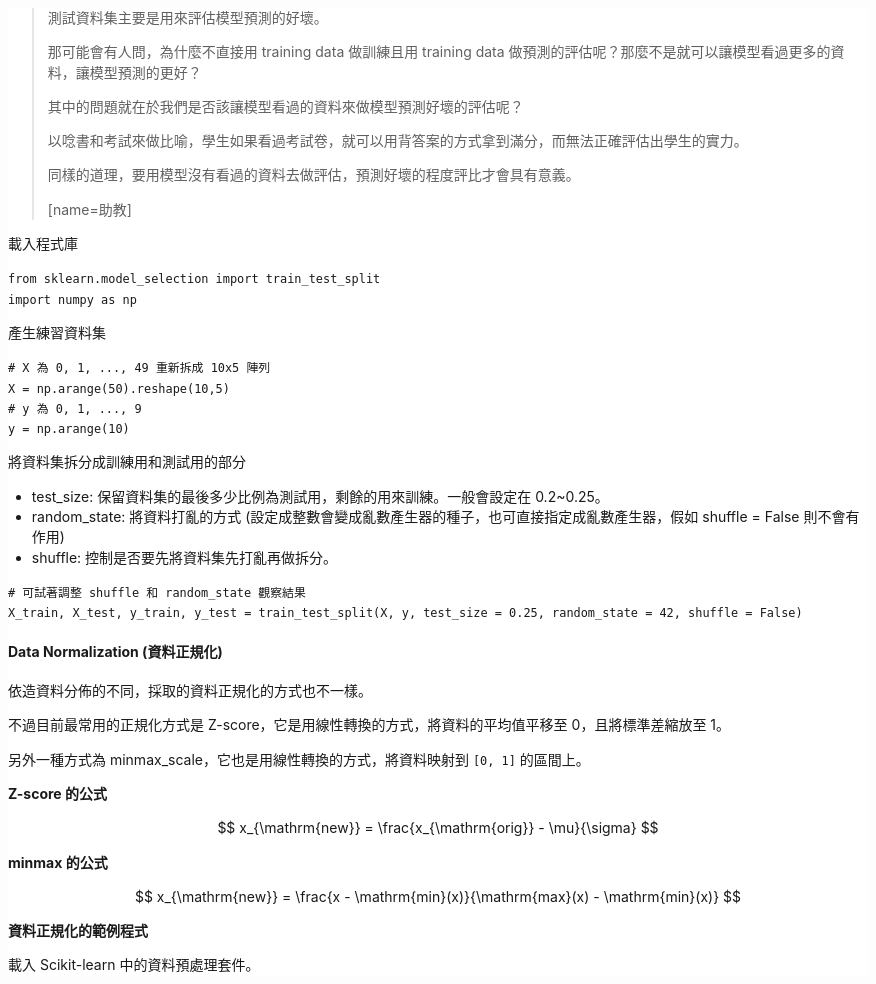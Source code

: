 > 測試資料集主要是用來評估模型預測的好壞。
> 
> 那可能會有人問，為什麼不直接用 training data 做訓練且用 training data 做預測的評估呢？那麼不是就可以讓模型看過更多的資料，讓模型預測的更好？
> 
> 其中的問題就在於我們是否該讓模型看過的資料來做模型預測好壞的評估呢？
> 
> 以唸書和考試來做比喻，學生如果看過考試卷，就可以用背答案的方式拿到滿分，而無法正確評估出學生的實力。
> 
> 同樣的道理，要用模型沒有看過的資料去做評估，預測好壞的程度評比才會具有意義。
>
> [name=助教]

載入程式庫

```python=
from sklearn.model_selection import train_test_split
import numpy as np
```

產生練習資料集

```python=+
# X 為 0, 1, ..., 49 重新拆成 10x5 陣列
X = np.arange(50).reshape(10,5)
# y 為 0, 1, ..., 9
y = np.arange(10)
```

將資料集拆分成訓練用和測試用的部分

- test_size: 保留資料集的最後多少比例為測試用，剩餘的用來訓練。一般會設定在 0.2~0.25。
- random_state: 將資料打亂的方式 (設定成整數會變成亂數產生器的種子，也可直接指定成亂數產生器，假如 shuffle = False 則不會有作用)
- shuffle: 控制是否要先將資料集先打亂再做拆分。

```python=+
# 可試著調整 shuffle 和 random_state 觀察結果
X_train, X_test, y_train, y_test = train_test_split(X, y, test_size = 0.25, random_state = 42, shuffle = False)
```

#### Data Normalization (資料正規化)

依造資料分佈的不同，採取的資料正規化的方式也不一樣。

不過目前最常用的正規化方式是 Z-score，它是用線性轉換的方式，將資料的平均值平移至 0，且將標準差縮放至 1。

另外一種方式為 minmax_scale，它也是用線性轉換的方式，將資料映射到 `[0, 1]` 的區間上。

**Z-score 的公式**

$$ x_{\mathrm{new}} = \frac{x_{\mathrm{orig}} - \mu}{\sigma} $$

**minmax 的公式**

$$ x_{\mathrm{new}} = \frac{x - \mathrm{min}(x)}{\mathrm{max}(x) - \mathrm{min}(x)} $$

**資料正規化的範例程式**

載入 Scikit-learn 中的資料預處理套件。
